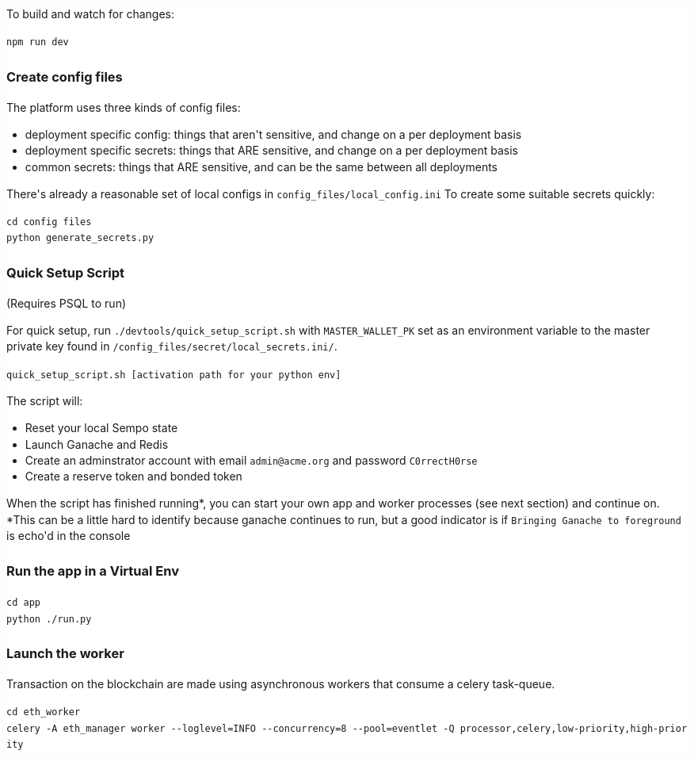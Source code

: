 To build and watch for changes:

```
npm run dev
```

### Create config files

The platform uses three kinds of config files:

- deployment specific config: things that aren't sensitive, and change on a per deployment basis
- deployment specific secrets: things that ARE sensitive, and change on a per deployment basis
- common secrets: things that ARE sensitive, and can be the same between all deployments

There's already a reasonable set of local configs in `config_files/local_config.ini`
To create some suitable secrets quickly:

```
cd config files
python generate_secrets.py
```

### Quick Setup Script

(Requires PSQL to run)

For quick setup, run `./devtools/quick_setup_script.sh` with `MASTER_WALLET_PK` set as an environment variable to the master private key found in `/config_files/secret/local_secrets.ini/`.

```
quick_setup_script.sh [activation path for your python env]
```

The script will:

- Reset your local Sempo state
- Launch Ganache and Redis
- Create an adminstrator account with email `admin@acme.org` and password `C0rrectH0rse`
- Create a reserve token and bonded token

When the script has finished running\*, you can start your own app and worker processes (see next section) and continue on.
\*This can be a little hard to identify because ganache continues to run, but a good indicator is if `Bringing Ganache to foreground` is echo'd in the console

### Run the app in a Virtual Env

```
cd app
python ./run.py
```

### Launch the worker

Transaction on the blockchain are made using asynchronous workers that consume a celery task-queue.

```
cd eth_worker
celery -A eth_manager worker --loglevel=INFO --concurrency=8 --pool=eventlet -Q processor,celery,low-priority,high-priority
```
